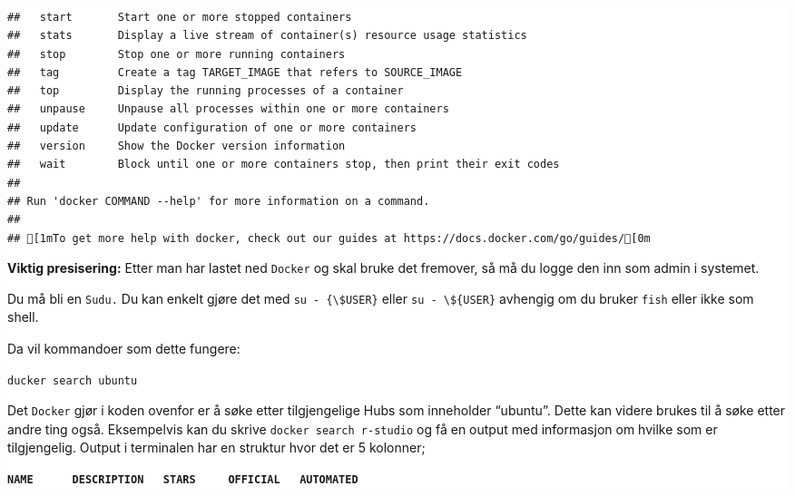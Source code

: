     ##   start       Start one or more stopped containers
    ##   stats       Display a live stream of container(s) resource usage statistics
    ##   stop        Stop one or more running containers
    ##   tag         Create a tag TARGET_IMAGE that refers to SOURCE_IMAGE
    ##   top         Display the running processes of a container
    ##   unpause     Unpause all processes within one or more containers
    ##   update      Update configuration of one or more containers
    ##   version     Show the Docker version information
    ##   wait        Block until one or more containers stop, then print their exit codes
    ## 
    ## Run 'docker COMMAND --help' for more information on a command.
    ## 
    ## [1mTo get more help with docker, check out our guides at https://docs.docker.com/go/guides/[0m

**Viktig presisering:** Etter man har lastet ned `Docker` og skal bruke
det fremover, så må du logge den inn som admin i systemet.

Du må bli en `Sudu.` Du kan enkelt gjøre det med `su - {\$USER}` eller
`su - \${USER}` avhengig om du bruker `fish` eller ikke som shell.

Da vil kommandoer som dette fungere:

``` bash
ducker search ubuntu 
```

Det `Docker` gjør i koden ovenfor er å søke etter tilgjengelige Hubs som
inneholder “ubuntu”. Dette kan videre brukes til å søke etter andre ting
også. Eksempelvis kan du skrive `docker search r-studio` og få en output
med informasjon om hvilke som er tilgjengelig. Output i terminalen har
en struktur hvor det er 5 kolonner;

**`NAME      DESCRIPTION   STARS     OFFICIAL   AUTOMATED`**

<summary>
